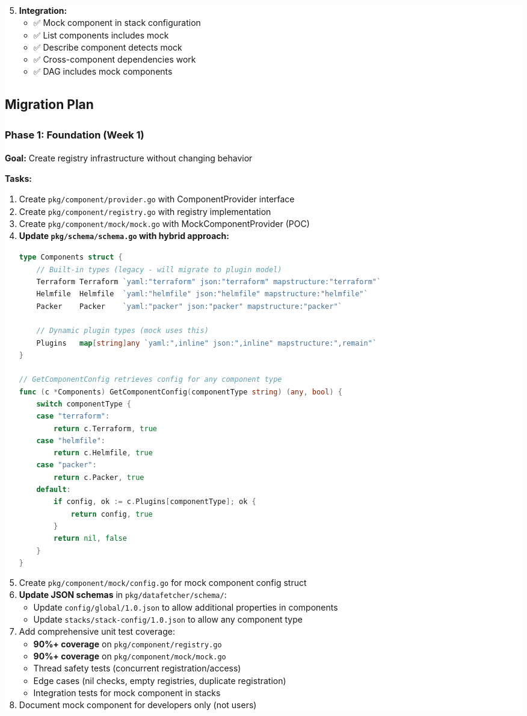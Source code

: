 5. **Integration:**
   - ✅ Mock component in stack configuration
   - ✅ List components includes mock
   - ✅ Describe component detects mock
   - ✅ Cross-component dependencies work
   - ✅ DAG includes mock components

## Migration Plan

### Phase 1: Foundation (Week 1)

**Goal:** Create registry infrastructure without changing behavior

**Tasks:**
1. Create `pkg/component/provider.go` with ComponentProvider interface
2. Create `pkg/component/registry.go` with registry implementation
3. Create `pkg/component/mock/mock.go` with MockComponentProvider (POC)
4. **Update `pkg/schema/schema.go` with hybrid approach:**
   ```go
   type Components struct {
       // Built-in types (legacy - will migrate to plugin model)
       Terraform Terraform `yaml:"terraform" json:"terraform" mapstructure:"terraform"`
       Helmfile  Helmfile  `yaml:"helmfile" json:"helmfile" mapstructure:"helmfile"`
       Packer    Packer    `yaml:"packer" json:"packer" mapstructure:"packer"`

       // Dynamic plugin types (mock uses this)
       Plugins   map[string]any `yaml:",inline" json:",inline" mapstructure:",remain"`
   }

   // GetComponentConfig retrieves config for any component type
   func (c *Components) GetComponentConfig(componentType string) (any, bool) {
       switch componentType {
       case "terraform":
           return c.Terraform, true
       case "helmfile":
           return c.Helmfile, true
       case "packer":
           return c.Packer, true
       default:
           if config, ok := c.Plugins[componentType]; ok {
               return config, true
           }
           return nil, false
       }
   }
   ```
5. Create `pkg/component/mock/config.go` for mock component config struct
6. **Update JSON schemas** in `pkg/datafetcher/schema/`:
   - Update `config/global/1.0.json` to allow additional properties in components
   - Update `stacks/stack-config/1.0.json` to allow any component type
6. Add comprehensive unit test coverage:
   - **90%+ coverage** on `pkg/component/registry.go`
   - **90%+ coverage** on `pkg/component/mock/mock.go`
   - Thread safety tests (concurrent registration/access)
   - Edge cases (nil checks, empty registries, duplicate registration)
   - Integration tests for mock component in stacks
7. Document mock component for developers only (not users)
